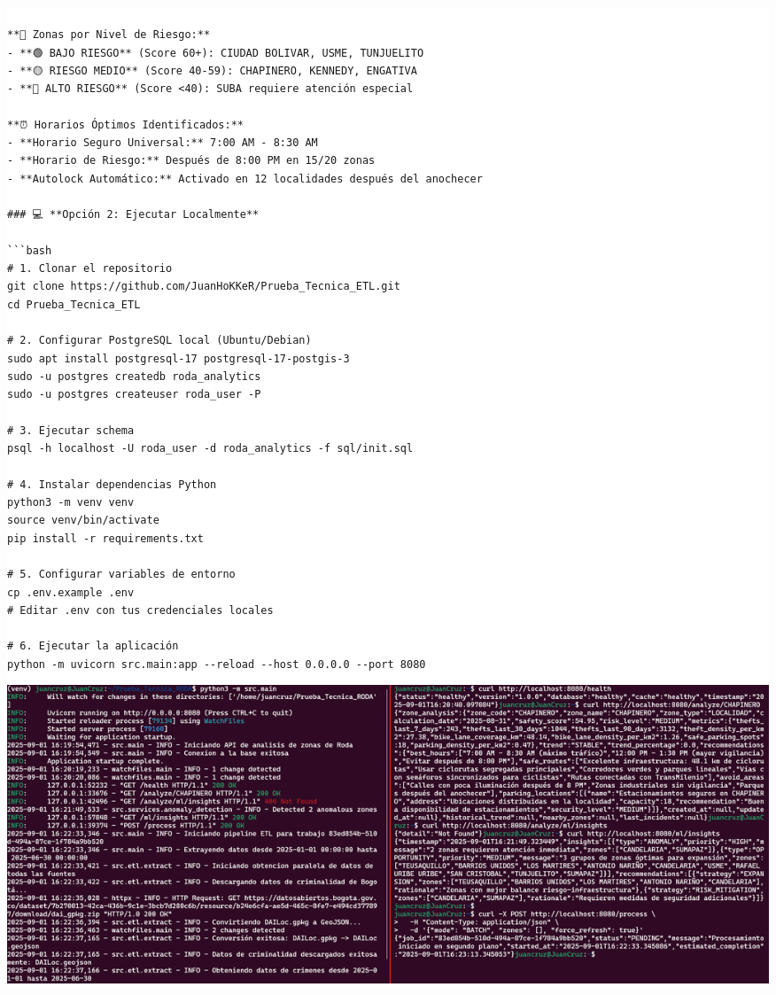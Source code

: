 ```

**📍 Zonas por Nivel de Riesgo:**
- **🟢 BAJO RIESGO** (Score 60+): CIUDAD BOLIVAR, USME, TUNJUELITO
- **🟡 RIESGO MEDIO** (Score 40-59): CHAPINERO, KENNEDY, ENGATIVA  
- **🔴 ALTO RIESGO** (Score <40): SUBA requiere atención especial

**⏰ Horarios Óptimos Identificados:**
- **Horario Seguro Universal:** 7:00 AM - 8:30 AM
- **Horario de Riesgo:** Después de 8:00 PM en 15/20 zonas
- **Autolock Automático:** Activado en 12 localidades después del anochecer

### 💻 **Opción 2: Ejecutar Localmente**

```bash
# 1. Clonar el repositorio
git clone https://github.com/JuanHoKKeR/Prueba_Tecnica_ETL.git
cd Prueba_Tecnica_ETL

# 2. Configurar PostgreSQL local (Ubuntu/Debian)
sudo apt install postgresql-17 postgresql-17-postgis-3
sudo -u postgres createdb roda_analytics
sudo -u postgres createuser roda_user -P

# 3. Ejecutar schema
psql -h localhost -U roda_user -d roda_analytics -f sql/init.sql

# 4. Instalar dependencias Python
python3 -m venv venv
source venv/bin/activate
pip install -r requirements.txt

# 5. Configurar variables de entorno
cp .env.example .env
# Editar .env con tus credenciales locales

# 6. Ejecutar la aplicación
python -m uvicorn src.main:app --reload --host 0.0.0.0 --port 8080
```

![Local Setup](docs/images/local-setup.png)
